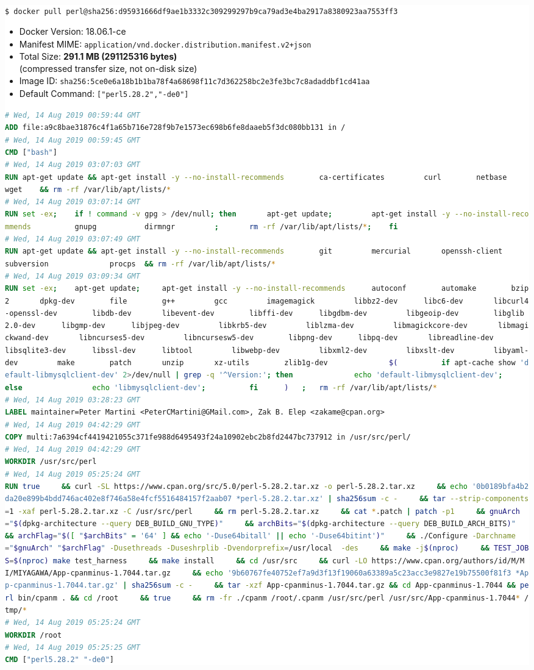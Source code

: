 ```console
$ docker pull perl@sha256:d95931666df9ae1b3332c309299297b9ca79ad3e4ba2917a8380923aa7553ff3
```

-	Docker Version: 18.06.1-ce
-	Manifest MIME: `application/vnd.docker.distribution.manifest.v2+json`
-	Total Size: **291.1 MB (291125316 bytes)**  
	(compressed transfer size, not on-disk size)
-	Image ID: `sha256:5ce0e6a18b1b1ba78f4a68698f11c7d362258bc2e3fe3bc7c8adaddbf1cd41aa`
-	Default Command: `["perl5.28.2","-de0"]`

```dockerfile
# Wed, 14 Aug 2019 00:59:44 GMT
ADD file:a9c8bae31876c4f1a65b716e728f9b7e1573ec698b6fe8daaeb5f3dc080bb131 in / 
# Wed, 14 Aug 2019 00:59:45 GMT
CMD ["bash"]
# Wed, 14 Aug 2019 03:07:03 GMT
RUN apt-get update && apt-get install -y --no-install-recommends 		ca-certificates 		curl 		netbase 		wget 	&& rm -rf /var/lib/apt/lists/*
# Wed, 14 Aug 2019 03:07:14 GMT
RUN set -ex; 	if ! command -v gpg > /dev/null; then 		apt-get update; 		apt-get install -y --no-install-recommends 			gnupg 			dirmngr 		; 		rm -rf /var/lib/apt/lists/*; 	fi
# Wed, 14 Aug 2019 03:07:49 GMT
RUN apt-get update && apt-get install -y --no-install-recommends 		git 		mercurial 		openssh-client 		subversion 				procps 	&& rm -rf /var/lib/apt/lists/*
# Wed, 14 Aug 2019 03:09:34 GMT
RUN set -ex; 	apt-get update; 	apt-get install -y --no-install-recommends 		autoconf 		automake 		bzip2 		dpkg-dev 		file 		g++ 		gcc 		imagemagick 		libbz2-dev 		libc6-dev 		libcurl4-openssl-dev 		libdb-dev 		libevent-dev 		libffi-dev 		libgdbm-dev 		libgeoip-dev 		libglib2.0-dev 		libgmp-dev 		libjpeg-dev 		libkrb5-dev 		liblzma-dev 		libmagickcore-dev 		libmagickwand-dev 		libncurses5-dev 		libncursesw5-dev 		libpng-dev 		libpq-dev 		libreadline-dev 		libsqlite3-dev 		libssl-dev 		libtool 		libwebp-dev 		libxml2-dev 		libxslt-dev 		libyaml-dev 		make 		patch 		unzip 		xz-utils 		zlib1g-dev 				$( 			if apt-cache show 'default-libmysqlclient-dev' 2>/dev/null | grep -q '^Version:'; then 				echo 'default-libmysqlclient-dev'; 			else 				echo 'libmysqlclient-dev'; 			fi 		) 	; 	rm -rf /var/lib/apt/lists/*
# Wed, 14 Aug 2019 03:28:23 GMT
LABEL maintainer=Peter Martini <PeterCMartini@GMail.com>, Zak B. Elep <zakame@cpan.org>
# Wed, 14 Aug 2019 04:42:29 GMT
COPY multi:7a6394cf4419421055c371fe988d6495493f24a10902ebc2b8fd2447bc737912 in /usr/src/perl/ 
# Wed, 14 Aug 2019 04:42:29 GMT
WORKDIR /usr/src/perl
# Wed, 14 Aug 2019 05:25:24 GMT
RUN true     && curl -SL https://www.cpan.org/src/5.0/perl-5.28.2.tar.xz -o perl-5.28.2.tar.xz     && echo '0b0189bfa4b2da20e899b4bdd746ac402e8f746a58e4fcf5516484157f2aab07 *perl-5.28.2.tar.xz' | sha256sum -c -     && tar --strip-components=1 -xaf perl-5.28.2.tar.xz -C /usr/src/perl     && rm perl-5.28.2.tar.xz     && cat *.patch | patch -p1     && gnuArch="$(dpkg-architecture --query DEB_BUILD_GNU_TYPE)"     && archBits="$(dpkg-architecture --query DEB_BUILD_ARCH_BITS)"     && archFlag="$([ "$archBits" = '64' ] && echo '-Duse64bitall' || echo '-Duse64bitint')"     && ./Configure -Darchname="$gnuArch" "$archFlag" -Dusethreads -Duseshrplib -Dvendorprefix=/usr/local  -des     && make -j$(nproc)     && TEST_JOBS=$(nproc) make test_harness     && make install     && cd /usr/src     && curl -LO https://www.cpan.org/authors/id/M/MI/MIYAGAWA/App-cpanminus-1.7044.tar.gz     && echo '9b60767fe40752ef7a9d3f13f19060a63389a5c23acc3e9827e19b75500f81f3 *App-cpanminus-1.7044.tar.gz' | sha256sum -c -     && tar -xzf App-cpanminus-1.7044.tar.gz && cd App-cpanminus-1.7044 && perl bin/cpanm . && cd /root     && true     && rm -fr ./cpanm /root/.cpanm /usr/src/perl /usr/src/App-cpanminus-1.7044* /tmp/*
# Wed, 14 Aug 2019 05:25:24 GMT
WORKDIR /root
# Wed, 14 Aug 2019 05:25:25 GMT
CMD ["perl5.28.2" "-de0"]
```
